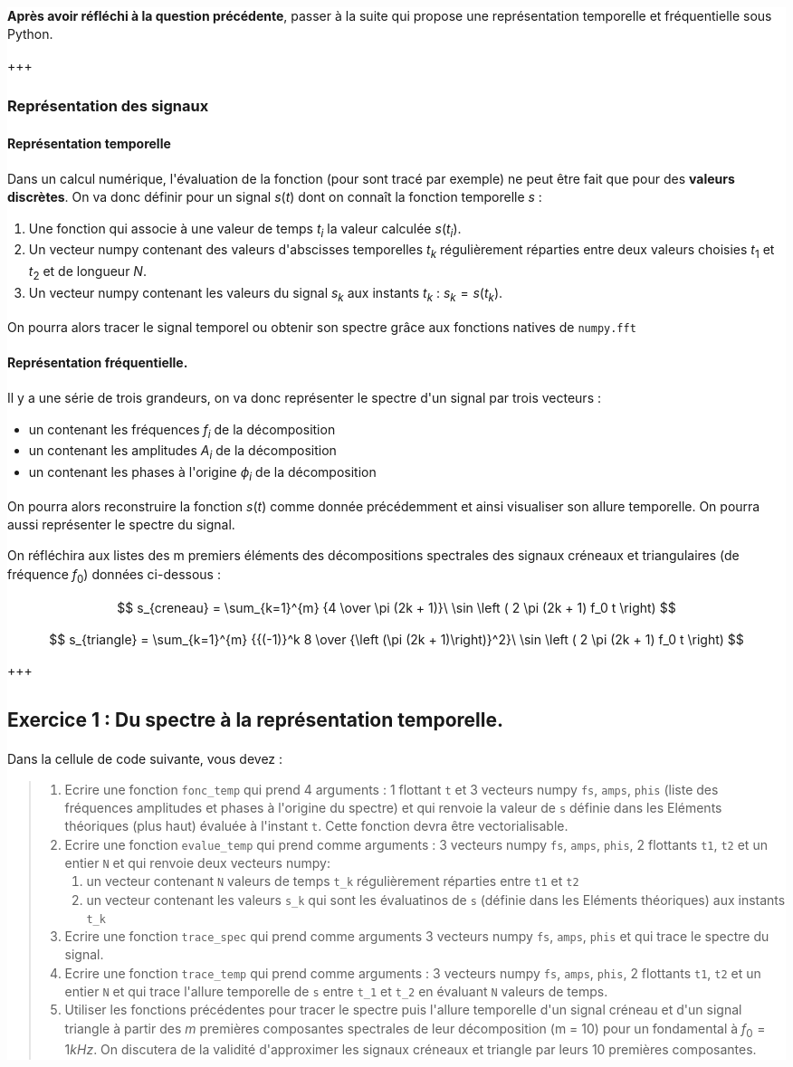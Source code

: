 __Après avoir réfléchi à la question précédente__, passer à la suite qui propose une représentation temporelle et fréquentielle sous Python.

+++

### Représentation des signaux

#### Représentation temporelle
Dans un calcul numérique, l'évaluation de la fonction (pour sont tracé par exemple) ne peut être fait que pour des __valeurs discrètes__. On va donc définir pour un signal $s(t)$ dont on connaît la fonction temporelle $s$ :
1. Une fonction qui associe à une valeur de temps $t_i$ la valeur calculée $s(t_i)$.
2. Un vecteur numpy contenant des valeurs d'abscisses temporelles $t_k$ régulièrement réparties entre deux valeurs choisies $t_1$ et $t_2$ et de longueur $N$.
3. Un vecteur numpy contenant les valeurs du signal $s_k$ aux instants $t_k$ : $s_k = s(t_k)$.

On pourra alors tracer le signal temporel ou obtenir son spectre grâce aux fonctions natives de `numpy.fft`

#### Représentation fréquentielle.
Il y a une série de trois grandeurs, on va donc représenter le spectre d'un signal par trois vecteurs :
* un contenant les fréquences $f_i$ de la décomposition
* un contenant les amplitudes $A_i$ de la décomposition
* un contenant les phases à l'origine $\phi_i$ de la décomposition

On pourra alors reconstruire la fonction $s(t)$ comme donnée précédemment et ainsi visualiser son allure temporelle. On pourra aussi représenter le spectre du signal.

On réfléchira aux listes des m premiers éléments des décompositions spectrales des signaux créneaux et triangulaires (de fréquence $f_0$) données ci-dessous :

$$
s_{creneau} = \sum_{k=1}^{m} {4 \over \pi (2k + 1)}\ \sin \left ( 2 \pi (2k + 1) f_0 t \right)
$$

$$
s_{triangle} = \sum_{k=1}^{m} {{(-1)}^k 8 \over {\left (\pi (2k + 1)\right)}^2}\ \sin \left ( 2 \pi (2k + 1) f_0 t \right)
$$

+++

## Exercice 1 : Du spectre à la représentation temporelle.

Dans la cellule de code suivante, vous devez :
> 1. Ecrire une fonction `fonc_temp` qui prend 4 arguments : 1 flottant `t` et 3 vecteurs numpy `fs`, `amps`, `phis` (liste des fréquences amplitudes et phases à l'origine du spectre) et qui renvoie la valeur de `s` définie dans les Eléments théoriques (plus haut) évaluée à l'instant `t`. Cette fonction devra être vectorialisable.
> 2. Ecrire une fonction `evalue_temp` qui prend comme arguments : 3 vecteurs numpy `fs`, `amps`, `phis`, 2 flottants `t1`, `t2` et un entier `N` et qui renvoie deux vecteurs numpy:
>    1. un vecteur contenant `N` valeurs de temps `t_k` régulièrement réparties entre `t1` et `t2`
>    2. un vecteur contenant les valeurs `s_k` qui sont les évaluatinos de `s` (définie dans les Eléments théoriques) aux instants `t_k`
> 3. Ecrire une fonction `trace_spec` qui prend comme arguments 3 vecteurs numpy `fs`, `amps`, `phis` et qui trace le spectre du signal.
> 4. Ecrire une fonction `trace_temp` qui prend comme arguments : 3 vecteurs numpy `fs`, `amps`, `phis`, 2 flottants `t1`, `t2` et un entier `N` et qui trace l'allure temporelle de `s` entre `t_1` et `t_2` en évaluant `N` valeurs de temps.
> 5. Utiliser les fonctions précédentes pour tracer le spectre puis l'allure temporelle d'un signal créneau et d'un signal triangle à partir des $m$ premières composantes spectrales de leur décomposition (m = 10) pour un fondamental à $f_0 = 1kHz$. On discutera de la validité d'approximer les signaux créneaux et triangle par leurs 10 premières composantes.
